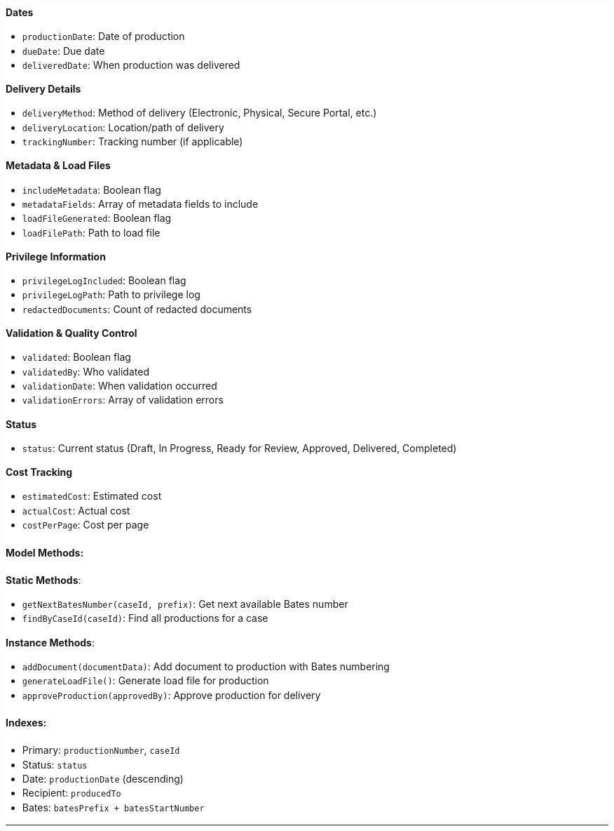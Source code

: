 **Dates**
- `productionDate`: Date of production
- `dueDate`: Due date
- `deliveredDate`: When production was delivered

**Delivery Details**
- `deliveryMethod`: Method of delivery (Electronic, Physical, Secure Portal, etc.)
- `deliveryLocation`: Location/path of delivery
- `trackingNumber`: Tracking number (if applicable)

**Metadata & Load Files**
- `includeMetadata`: Boolean flag
- `metadataFields`: Array of metadata fields to include
- `loadFileGenerated`: Boolean flag
- `loadFilePath`: Path to load file

**Privilege Information**
- `privilegeLogIncluded`: Boolean flag
- `privilegeLogPath`: Path to privilege log
- `redactedDocuments`: Count of redacted documents

**Validation & Quality Control**
- `validated`: Boolean flag
- `validatedBy`: Who validated
- `validationDate`: When validation occurred
- `validationErrors`: Array of validation errors

**Status**
- `status`: Current status (Draft, In Progress, Ready for Review, Approved, Delivered, Completed)

**Cost Tracking**
- `estimatedCost`: Estimated cost
- `actualCost`: Actual cost
- `costPerPage`: Cost per page

#### Model Methods:

**Static Methods**:
- `getNextBatesNumber(caseId, prefix)`: Get next available Bates number
- `findByCaseId(caseId)`: Find all productions for a case

**Instance Methods**:
- `addDocument(documentData)`: Add document to production with Bates numbering
- `generateLoadFile()`: Generate load file for production
- `approveProduction(approvedBy)`: Approve production for delivery

#### Indexes:
- Primary: `productionNumber`, `caseId`
- Status: `status`
- Date: `productionDate` (descending)
- Recipient: `producedTo`
- Bates: `batesPrefix + batesStartNumber`

---
